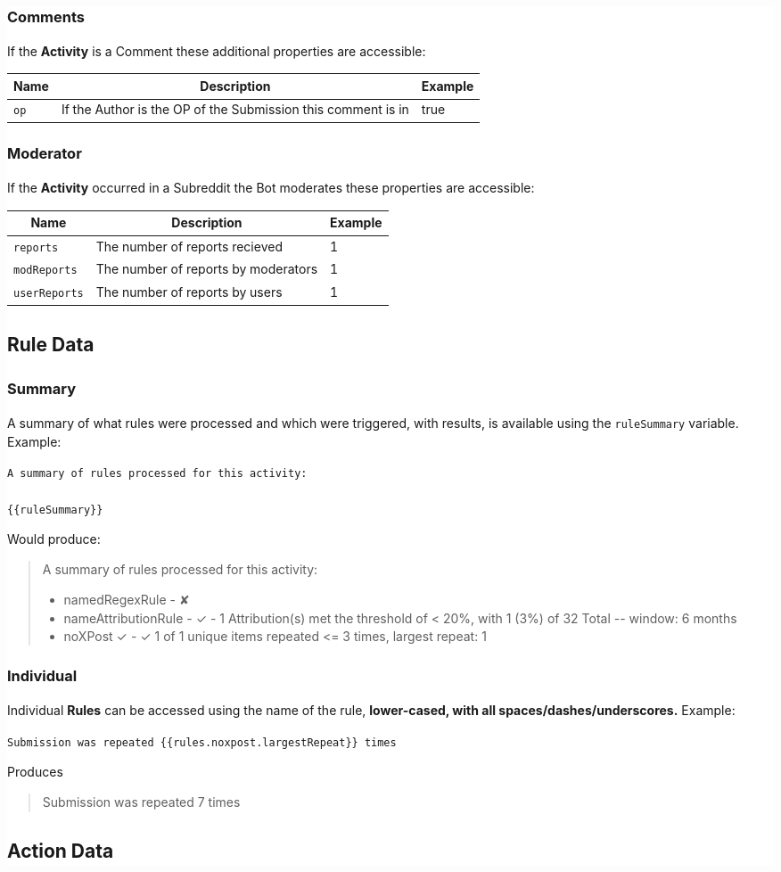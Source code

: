 ### Comments

If the **Activity** is a Comment these additional properties are accessible:

| Name | Description                                                  | Example |
|------|--------------------------------------------------------------|---------|
| `op` | If the Author is the OP of the Submission this comment is in | true    |

### Moderator

If the **Activity** occurred in a Subreddit the Bot moderates these properties are accessible:

| Name          | Description                         | Example |
|---------------|-------------------------------------|---------|
| `reports`     | The number of reports recieved      | 1       |
| `modReports`  | The number of reports by moderators | 1       |
| `userReports` | The number of reports by users      | 1       |

## Rule Data

### Summary

A summary of what rules were processed and which were triggered, with results, is available using the `ruleSummary` variable. Example:

```
A summary of rules processed for this activity:

{{ruleSummary}}
```

Would produce:
> A summary of rules processed for this activity:
> 
> * namedRegexRule - ✘
> * nameAttributionRule - ✓ - 1 Attribution(s) met the threshold of < 20%, with 1 (3%) of 32 Total -- window: 6 months
> * noXPost ✓ - ✓ 1 of 1 unique items repeated <= 3 times, largest repeat: 1


### Individual

Individual **Rules** can be accessed using the name of the rule, **lower-cased, with all spaces/dashes/underscores.** Example:

```
Submission was repeated {{rules.noxpost.largestRepeat}} times
```
Produces

> Submission was repeated 7 times

## Action Data
